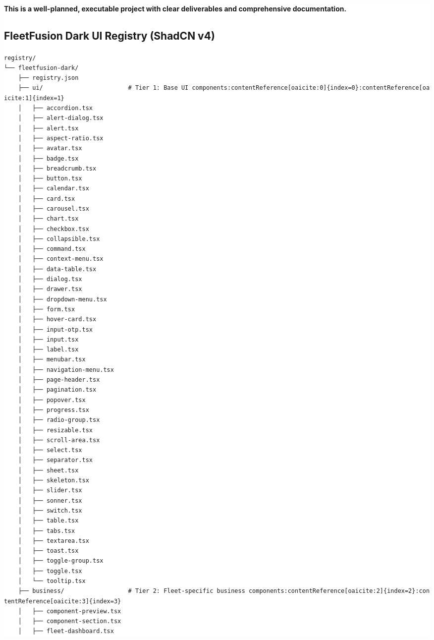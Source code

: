 **This is a well-planned, executable project with clear deliverables and comprehensive documentation.**

## FleetFusion Dark UI Registry (ShadCN v4)

```plaintext
registry/
└── fleetfusion-dark/
    ├── registry.json
    ├── ui/                        # Tier 1: Base UI components:contentReference[oaicite:0]{index=0}:contentReference[oaicite:1]{index=1}
    │   ├── accordion.tsx
    │   ├── alert-dialog.tsx
    │   ├── alert.tsx
    │   ├── aspect-ratio.tsx
    │   ├── avatar.tsx
    │   ├── badge.tsx
    │   ├── breadcrumb.tsx
    │   ├── button.tsx
    │   ├── calendar.tsx
    │   ├── card.tsx
    │   ├── carousel.tsx
    │   ├── chart.tsx
    │   ├── checkbox.tsx
    │   ├── collapsible.tsx
    │   ├── command.tsx
    │   ├── context-menu.tsx
    │   ├── data-table.tsx
    │   ├── dialog.tsx
    │   ├── drawer.tsx
    │   ├── dropdown-menu.tsx
    │   ├── form.tsx
    │   ├── hover-card.tsx
    │   ├── input-otp.tsx
    │   ├── input.tsx
    │   ├── label.tsx
    │   ├── menubar.tsx
    │   ├── navigation-menu.tsx
    │   ├── page-header.tsx
    │   ├── pagination.tsx
    │   ├── popover.tsx
    │   ├── progress.tsx
    │   ├── radio-group.tsx
    │   ├── resizable.tsx
    │   ├── scroll-area.tsx
    │   ├── select.tsx
    │   ├── separator.tsx
    │   ├── sheet.tsx
    │   ├── skeleton.tsx
    │   ├── slider.tsx
    │   ├── sonner.tsx
    │   ├── switch.tsx
    │   ├── table.tsx
    │   ├── tabs.tsx
    │   ├── textarea.tsx
    │   ├── toast.tsx
    │   ├── toggle-group.tsx
    │   ├── toggle.tsx
    │   └── tooltip.tsx
    ├── business/                  # Tier 2: Fleet-specific business components:contentReference[oaicite:2]{index=2}:contentReference[oaicite:3]{index=3}
    │   ├── component-preview.tsx
    │   ├── component-section.tsx
    │   ├── fleet-dashboard.tsx
```